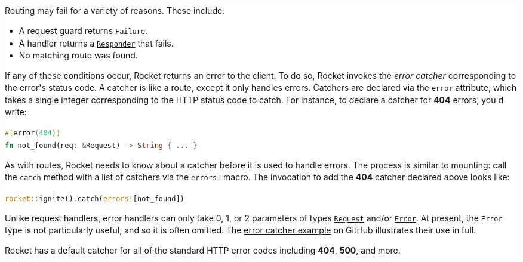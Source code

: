 Routing may fail for a variety of reasons. These include:

  * A [request guard](#request-guards) returns `Failure`.
  * A handler returns a [`Responder`](/guide/responses/#responder) that fails.
  * No matching route was found.

If any of these conditions occur, Rocket returns an error to the client. To do
so, Rocket invokes the _error catcher_ corresponding to the error's status code.
A catcher is like a route, except it only handles errors. Catchers are declared
via the `error` attribute, which takes a single integer corresponding to the
HTTP status code to catch. For instance, to declare a catcher for **404**
errors, you'd write:

```rust
#[error(404)]
fn not_found(req: &Request) -> String { ... }
```

As with routes, Rocket needs to know about a catcher before it is used to handle
errors. The process is similar to mounting: call the `catch` method with a list
of catchers via the `errors!` macro. The invocation to add the **404** catcher
declared above looks like:

```rust
rocket::ignite().catch(errors![not_found])
```

Unlike request handlers, error handlers can only take 0, 1, or 2 parameters of
types [`Request`](https://api.rocket.rs/rocket/struct.Request.html) and/or
[`Error`](https://api.rocket.rs/rocket/enum.Error.html). At present, the `Error`
type is not particularly useful, and so it is often omitted. The [error catcher
example](https://github.com/SergioBenitez/Rocket/tree/v0.3.6/examples/errors) on
GitHub illustrates their use in full.

Rocket has a default catcher for all of the standard HTTP error codes including
**404**, **500**, and more.


[`FromParam`]: https://api.rocket.rs/rocket/request/trait.FromParam.html
[`FromParam` API docs]: https://api.rocket.rs/rocket/request/trait.FromParam.html
[`RawStr`]: https://api.rocket.rs/rocket/http/struct.RawStr.html
[`FromSegments`]: https://api.rocket.rs/rocket/request/trait.FromSegments.html
[`FromRequest`]: https://api.rocket.rs/rocket/request/trait.FromRequest.html
[`Cookies`]: https://api.rocket.rs/rocket/http/enum.Cookies.html
[cookies example]: https://github.com/SergioBenitez/Rocket/tree/v0.3.6/examples/cookies
[`Cookies::add()`]: https://api.rocket.rs/rocket/http/enum.Cookies.html#method.add
[`get_private`]: https://api.rocket.rs/rocket/http/enum.Cookies.html#method.get_private
[`add_private`]: https://api.rocket.rs/rocket/http/enum.Cookies.html#method.add_private
[`remove_private`]: https://api.rocket.rs/rocket/http/enum.Cookies.html#method.remove_private
[`FromData`]: https://api.rocket.rs/rocket/data/trait.FromData.html
[`FromForm`]: https://api.rocket.rs/rocket/request/trait.FromForm.html
[`FromFormValue`]: https://api.rocket.rs/rocket/request/trait.FromFormValue.html
[`LenientForm`]: https://api.rocket.rs/rocket/request/struct.LenientForm.html
[JSON example]: https://github.com/SergioBenitez/Rocket/tree/v0.3.6/examples/json
